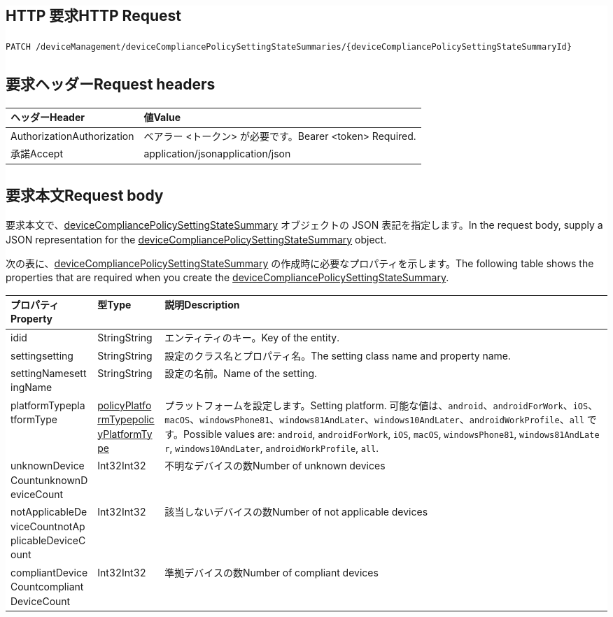 ## <a name="http-request"></a><span data-ttu-id="0fb68-118">HTTP 要求</span><span class="sxs-lookup"><span data-stu-id="0fb68-118">HTTP Request</span></span>

``` http
PATCH /deviceManagement/deviceCompliancePolicySettingStateSummaries/{deviceCompliancePolicySettingStateSummaryId}
```

## <a name="request-headers"></a><span data-ttu-id="0fb68-119">要求ヘッダー</span><span class="sxs-lookup"><span data-stu-id="0fb68-119">Request headers</span></span>
|<span data-ttu-id="0fb68-120">ヘッダー</span><span class="sxs-lookup"><span data-stu-id="0fb68-120">Header</span></span>|<span data-ttu-id="0fb68-121">値</span><span class="sxs-lookup"><span data-stu-id="0fb68-121">Value</span></span>|
|:---|:---|
|<span data-ttu-id="0fb68-122">Authorization</span><span class="sxs-lookup"><span data-stu-id="0fb68-122">Authorization</span></span>|<span data-ttu-id="0fb68-123">ベアラー &lt;トークン&gt; が必要です。</span><span class="sxs-lookup"><span data-stu-id="0fb68-123">Bearer &lt;token&gt; Required.</span></span>|
|<span data-ttu-id="0fb68-124">承諾</span><span class="sxs-lookup"><span data-stu-id="0fb68-124">Accept</span></span>|<span data-ttu-id="0fb68-125">application/json</span><span class="sxs-lookup"><span data-stu-id="0fb68-125">application/json</span></span>|

## <a name="request-body"></a><span data-ttu-id="0fb68-126">要求本文</span><span class="sxs-lookup"><span data-stu-id="0fb68-126">Request body</span></span>
<span data-ttu-id="0fb68-127">要求本文で、[deviceCompliancePolicySettingStateSummary](../resources/intune-deviceconfig-devicecompliancepolicysettingstatesummary.md) オブジェクトの JSON 表記を指定します。</span><span class="sxs-lookup"><span data-stu-id="0fb68-127">In the request body, supply a JSON representation for the [deviceCompliancePolicySettingStateSummary](../resources/intune-deviceconfig-devicecompliancepolicysettingstatesummary.md) object.</span></span>

<span data-ttu-id="0fb68-128">次の表に、[deviceCompliancePolicySettingStateSummary](../resources/intune-deviceconfig-devicecompliancepolicysettingstatesummary.md) の作成時に必要なプロパティを示します。</span><span class="sxs-lookup"><span data-stu-id="0fb68-128">The following table shows the properties that are required when you create the [deviceCompliancePolicySettingStateSummary](../resources/intune-deviceconfig-devicecompliancepolicysettingstatesummary.md).</span></span>

|<span data-ttu-id="0fb68-129">プロパティ</span><span class="sxs-lookup"><span data-stu-id="0fb68-129">Property</span></span>|<span data-ttu-id="0fb68-130">型</span><span class="sxs-lookup"><span data-stu-id="0fb68-130">Type</span></span>|<span data-ttu-id="0fb68-131">説明</span><span class="sxs-lookup"><span data-stu-id="0fb68-131">Description</span></span>|
|:---|:---|:---|
|<span data-ttu-id="0fb68-132">id</span><span class="sxs-lookup"><span data-stu-id="0fb68-132">id</span></span>|<span data-ttu-id="0fb68-133">String</span><span class="sxs-lookup"><span data-stu-id="0fb68-133">String</span></span>|<span data-ttu-id="0fb68-134">エンティティのキー。</span><span class="sxs-lookup"><span data-stu-id="0fb68-134">Key of the entity.</span></span>|
|<span data-ttu-id="0fb68-135">setting</span><span class="sxs-lookup"><span data-stu-id="0fb68-135">setting</span></span>|<span data-ttu-id="0fb68-136">String</span><span class="sxs-lookup"><span data-stu-id="0fb68-136">String</span></span>|<span data-ttu-id="0fb68-137">設定のクラス名とプロパティ名。</span><span class="sxs-lookup"><span data-stu-id="0fb68-137">The setting class name and property name.</span></span>|
|<span data-ttu-id="0fb68-138">settingName</span><span class="sxs-lookup"><span data-stu-id="0fb68-138">settingName</span></span>|<span data-ttu-id="0fb68-139">String</span><span class="sxs-lookup"><span data-stu-id="0fb68-139">String</span></span>|<span data-ttu-id="0fb68-140">設定の名前。</span><span class="sxs-lookup"><span data-stu-id="0fb68-140">Name of the setting.</span></span>|
|<span data-ttu-id="0fb68-141">platformType</span><span class="sxs-lookup"><span data-stu-id="0fb68-141">platformType</span></span>|[<span data-ttu-id="0fb68-142">policyPlatformType</span><span class="sxs-lookup"><span data-stu-id="0fb68-142">policyPlatformType</span></span>](../resources/intune-deviceconfig-policyplatformtype.md)|<span data-ttu-id="0fb68-143">プラットフォームを設定します。</span><span class="sxs-lookup"><span data-stu-id="0fb68-143">Setting platform.</span></span> <span data-ttu-id="0fb68-144">可能な値は、`android`、`androidForWork`、`iOS`、`macOS`、`windowsPhone81`、`windows81AndLater`、`windows10AndLater`、`androidWorkProfile`、`all` です。</span><span class="sxs-lookup"><span data-stu-id="0fb68-144">Possible values are: `android`, `androidForWork`, `iOS`, `macOS`, `windowsPhone81`, `windows81AndLater`, `windows10AndLater`, `androidWorkProfile`, `all`.</span></span>|
|<span data-ttu-id="0fb68-145">unknownDeviceCount</span><span class="sxs-lookup"><span data-stu-id="0fb68-145">unknownDeviceCount</span></span>|<span data-ttu-id="0fb68-146">Int32</span><span class="sxs-lookup"><span data-stu-id="0fb68-146">Int32</span></span>|<span data-ttu-id="0fb68-147">不明なデバイスの数</span><span class="sxs-lookup"><span data-stu-id="0fb68-147">Number of unknown devices</span></span>|
|<span data-ttu-id="0fb68-148">notApplicableDeviceCount</span><span class="sxs-lookup"><span data-stu-id="0fb68-148">notApplicableDeviceCount</span></span>|<span data-ttu-id="0fb68-149">Int32</span><span class="sxs-lookup"><span data-stu-id="0fb68-149">Int32</span></span>|<span data-ttu-id="0fb68-150">該当しないデバイスの数</span><span class="sxs-lookup"><span data-stu-id="0fb68-150">Number of not applicable devices</span></span>|
|<span data-ttu-id="0fb68-151">compliantDeviceCount</span><span class="sxs-lookup"><span data-stu-id="0fb68-151">compliantDeviceCount</span></span>|<span data-ttu-id="0fb68-152">Int32</span><span class="sxs-lookup"><span data-stu-id="0fb68-152">Int32</span></span>|<span data-ttu-id="0fb68-153">準拠デバイスの数</span><span class="sxs-lookup"><span data-stu-id="0fb68-153">Number of compliant devices</span></span>|